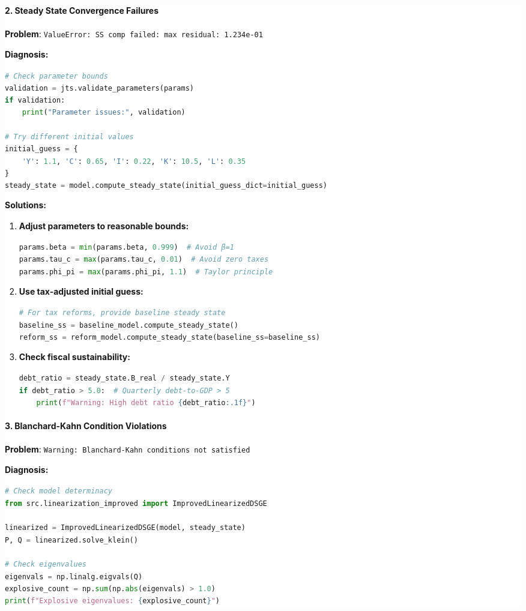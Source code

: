 #### 2. Steady State Convergence Failures

**Problem**: `ValueError: SS comp failed: max residual: 1.234e-01`

**Diagnosis:**
```python
# Check parameter bounds
validation = jts.validate_parameters(params)
if validation:
    print("Parameter issues:", validation)

# Try different initial values
initial_guess = {
    'Y': 1.1, 'C': 0.65, 'I': 0.22, 'K': 10.5, 'L': 0.35
}
steady_state = model.compute_steady_state(initial_guess_dict=initial_guess)
```

**Solutions:**
1. **Adjust parameters to reasonable bounds:**
   ```python
   params.beta = min(params.beta, 0.999)  # Avoid β=1
   params.tau_c = max(params.tau_c, 0.01)  # Avoid zero taxes
   params.phi_pi = max(params.phi_pi, 1.1)  # Taylor principle
   ```

2. **Use tax-adjusted initial guess:**
   ```python
   # For tax reforms, provide baseline steady state
   baseline_ss = baseline_model.compute_steady_state()
   reform_ss = reform_model.compute_steady_state(baseline_ss=baseline_ss)
   ```

3. **Check fiscal sustainability:**
   ```python
   debt_ratio = steady_state.B_real / steady_state.Y
   if debt_ratio > 5.0:  # Quarterly debt-to-GDP > 5
       print(f"Warning: High debt ratio {debt_ratio:.1f}")
   ```

#### 3. Blanchard-Kahn Condition Violations

**Problem**: `Warning: Blanchard-Kahn conditions not satisfied`

**Diagnosis:**
```python
# Check model determinacy
from src.linearization_improved import ImprovedLinearizedDSGE

linearized = ImprovedLinearizedDSGE(model, steady_state)
P, Q = linearized.solve_klein()

# Check eigenvalues
eigenvals = np.linalg.eigvals(Q)
explosive_count = np.sum(np.abs(eigenvals) > 1.0)
print(f"Explosive eigenvalues: {explosive_count}")
```
